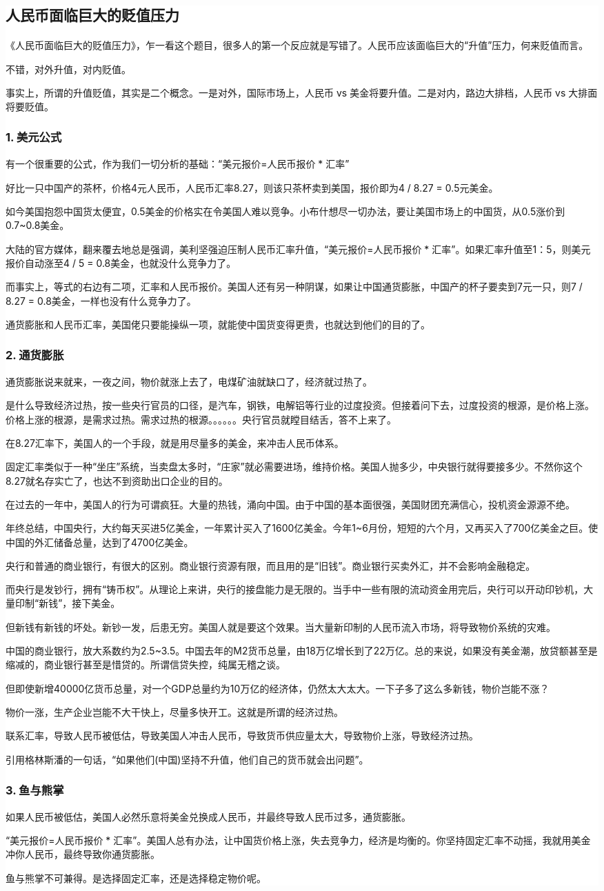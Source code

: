 ## 人民币面临巨大的贬值压力

《人民币面临巨大的贬值压力》，乍一看这个题目，很多人的第一个反应就是写错了。人民币应该面临巨大的“升值”压力，何来贬值而言。

不错，对外升值，对内贬值。

事实上，所谓的升值贬值，其实是二个概念。一是对外，国际市场上，人民币 vs 美金将要升值。二是对内，路边大排档，人民币 vs 大排面将要贬值。

### 1. 美元公式

有一个很重要的公式，作为我们一切分析的基础：“美元报价=人民币报价 * 汇率”

好比一只中国产的茶杯，价格4元人民币，人民币汇率8.27，则该只茶杯卖到美国，报价即为4 / 8.27 = 0.5元美金。

如今美国抱怨中国货太便宜，0.5美金的价格实在令美国人难以竞争。小布什想尽一切办法，要让美国市场上的中国货，从0.5涨价到0.7~0.8美金。

大陆的官方媒体，翻来覆去地总是强调，美利坚强迫压制人民币汇率升值，“美元报价=人民币报价 * 汇率”。如果汇率升值至1：5，则美元报价自动涨至4 / 5 = 0.8美金，也就没什么竞争力了。

而事实上，等式的右边有二项，汇率和人民币报价。美国人还有另一种阴谋，如果让中国通货膨胀，中国产的杯子要卖到7元一只，则7 / 8.27 = 0.8美金，一样也没有什么竞争力了。

通货膨胀和人民币汇率，美国佬只要能操纵一项，就能使中国货变得更贵，也就达到他们的目的了。

### 2. 通货膨胀

通货膨胀说来就来，一夜之间，物价就涨上去了，电煤矿油就缺口了，经济就过热了。

是什么导致经济过热，按一些央行官员的口径，是汽车，钢铁，电解铝等行业的过度投资。但接着问下去，过度投资的根源，是价格上涨。价格上涨的根源，是需求过热。需求过热的根源。。。。。。央行官员就瞠目结舌，答不上来了。

在8.27汇率下，美国人的一个手段，就是用尽量多的美金，来冲击人民币体系。

固定汇率类似于一种“坐庄”系统，当卖盘太多时，“庄家”就必需要进场，维持价格。美国人抛多少，中央银行就得要接多少。不然你这个8.27就名存实亡了，也达不到资助出口企业的目的。

在过去的一年中，美国人的行为可谓疯狂。大量的热钱，涌向中国。由于中国的基本面很强，美国财团充满信心，投机资金源源不绝。

年终总结，中国央行，大约每天买进5亿美金，一年累计买入了1600亿美金。今年1~6月份，短短的六个月，又再买入了700亿美金之巨。使中国的外汇储备总量，达到了4700亿美金。

央行和普通的商业银行，有很大的区别。商业银行资源有限，而且用的是“旧钱”。商业银行买卖外汇，并不会影响金融稳定。

而央行是发钞行，拥有“铸币权”。从理论上来讲，央行的接盘能力是无限的。当手中一些有限的流动资金用完后，央行可以开动印钞机，大量印制“新钱”，接下美金。

但新钱有新钱的坏处。新钞一发，后患无穷。美国人就是要这个效果。当大量新印制的人民币流入市场，将导致物价系统的灾难。

中国的商业银行，放大系数约为2.5~3.5。中国去年的M2货币总量，由18万亿增长到了22万亿。总的来说，如果没有美金潮，放贷额甚至是缩减的，商业银行甚至是惜贷的。所谓信贷失控，纯属无稽之谈。

但即使新增40000亿货币总量，对一个GDP总量约为10万亿的经济体，仍然太大太大。一下子多了这么多新钱，物价岂能不涨？

物价一涨，生产企业岂能不大干快上，尽量多快开工。这就是所谓的经济过热。

联系汇率，导致人民币被低估，导致美国人冲击人民币，导致货币供应量太大，导致物价上涨，导致经济过热。

引用格林斯潘的一句话，“如果他们(中国)坚持不升值，他们自己的货币就会出问题”。

### 3. 鱼与熊掌

如果人民币被低估，美国人必然乐意将美金兑换成人民币，并最终导致人民币过多，通货膨胀。

“美元报价=人民币报价 * 汇率”。美国人总有办法，让中国货价格上涨，失去竞争力，经济是均衡的。你坚持固定汇率不动摇，我就用美金冲你人民币，最终导致你通货膨胀。

鱼与熊掌不可兼得。是选择固定汇率，还是选择稳定物价呢。
